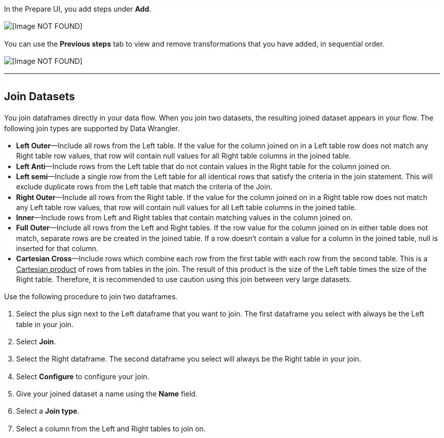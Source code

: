 In the Prepare UI, you add steps under **Add**\. 

![\[Image NOT FOUND\]](http://docs.aws.amazon.com/sagemaker/latest/dg/images/studio/mohave/prepare-list.png)

You can use the **Previous steps** tab to view and remove transformations that you have added, in sequential order\.

![\[Image NOT FOUND\]](http://docs.aws.amazon.com/sagemaker/latest/dg/images/studio/mohave/prepare-list-multiple.png)

------

## Join Datasets<a name="data-wrangler-transform-join"></a>

You join dataframes directly in your data flow\. When you join two datasets, the resulting joined dataset appears in your flow\. The following join types are supported by Data Wrangler\.
+ **Left Outer**—Include all rows from the Left table\. If the value for the column joined on in a Left table row does not match any Right table row values, that row will contain null values for all Right table columns in the joined table\.
+ **Left Anti**—Include rows from the Left table that do not contain values in the Right table for the column joined on\.
+ **Left semi**—Include a single row from the Left table for all identical rows that satisfy the criteria in the join statement\. This will exclude duplicate rows from the Left table that match the criteria of the Join\.
+ **Right Outer**—Include all rows from the Right table\. If the value for the column joined on in a Right table row does not match any Left table row values, that row will contain null values for all Left table columns in the joined table\.
+ **Inner**—Include rows from Left and Right tables that contain matching values in the column joined on\. 
+ **Full Outer**—Include all rows from the Left and Right tables\. If the row value for the column joined on in either table does not match, separate rows are be created in the joined table\. If a row doesn’t contain a value for a column in the joined table, null is inserted for that column\.
+ **Cartesian Cross**—Include rows which combine each row from the first table with each row from the second table\. This is a [Cartesian product](https://en.wikipedia.org/wiki/Cartesian_product) of rows from tables in the join\. The result of this product is the size of the Left table times the size of the Right table\. Therefore, it is recommended to use caution using this join between very large datasets\. 

Use the following procedure to join two dataframes\.

1. Select the plus sign next to the Left dataframe that you want to join\. The first dataframe you select with always be the Left table in your join\. 

1. Select **Join**\.

1. Select the Right dataframe\. The second dataframe you select will always be the Right table in your join\.

1. Select **Configure** to configure your join\. 

1. Give your joined dataset a name using the **Name** field\.

1. Select a **Join type**\.

1. Select a column from the Left and Right tables to join on\. 
